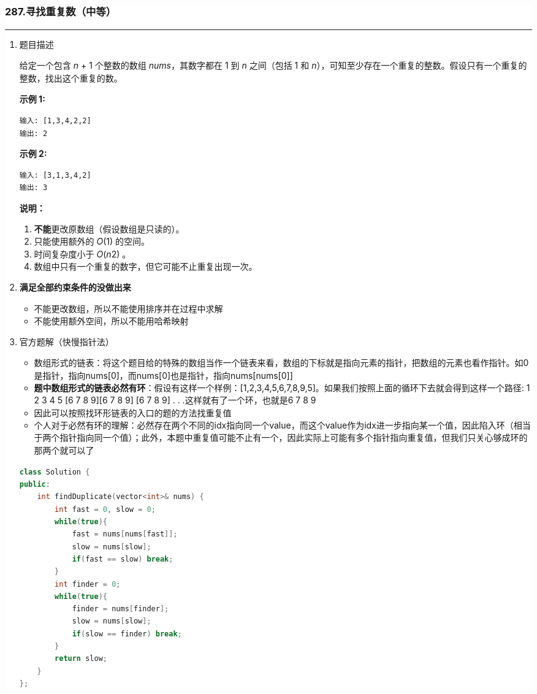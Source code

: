 ### 287.寻找重复数（中等）

---

1. 题目描述

   给定一个包含 *n* + 1 个整数的数组 *nums*，其数字都在 1 到 *n* 之间（包括 1 和 *n*），可知至少存在一个重复的整数。假设只有一个重复的整数，找出这个重复的数。

   **示例 1:**

   ```
   输入: [1,3,4,2,2]
   输出: 2
   ```

   **示例 2:**

   ```
   输入: [3,1,3,4,2]
   输出: 3
   ```

   **说明：**

   1. **不能**更改原数组（假设数组是只读的）。
   2. 只能使用额外的 *O*(1) 的空间。
   3. 时间复杂度小于 *O*(*n*2) 。
   4. 数组中只有一个重复的数字，但它可能不止重复出现一次。

2. **满足全部约束条件的没做出来**

   - 不能更改数组，所以不能使用排序并在过程中求解
   - 不能使用额外空间，所以不能用哈希映射

3. 官方题解（快慢指针法）

   - 数组形式的链表：将这个题目给的特殊的数组当作一个链表来看，数组的下标就是指向元素的指针，把数组的元素也看作指针。如0是指针，指向nums[0]，而nums[0]也是指针，指向nums[nums[0]]
   - **题中数组形式的链表必然有环**：假设有这样一个样例：[1,2,3,4,5,6,7,8,9,5]。如果我们按照上面的循环下去就会得到这样一个路径: 1 2 3 4 5 [6 7 8 9][6 7 8 9] [6 7 8 9] . . .这样就有了一个环，也就是6 7 8 9
   - 因此可以按照找环形链表的入口的题的方法找重复值
   - 个人对于必然有环的理解：必然存在两个不同的idx指向同一个value，而这个value作为idx进一步指向某一个值，因此陷入环（相当于两个指针指向同一个值）；此外，本题中重复值可能不止有一个，因此实际上可能有多个指针指向重复值，但我们只关心够成环的那两个就可以了

   ```c++
   class Solution {
   public:
       int findDuplicate(vector<int>& nums) {
           int fast = 0, slow = 0;
           while(true){
               fast = nums[nums[fast]];
               slow = nums[slow];
               if(fast == slow) break;
           }
           int finder = 0;
           while(true){
               finder = nums[finder];
               slow = nums[slow];
               if(slow == finder) break;        
           }
           return slow;
       }
   };
   ```
